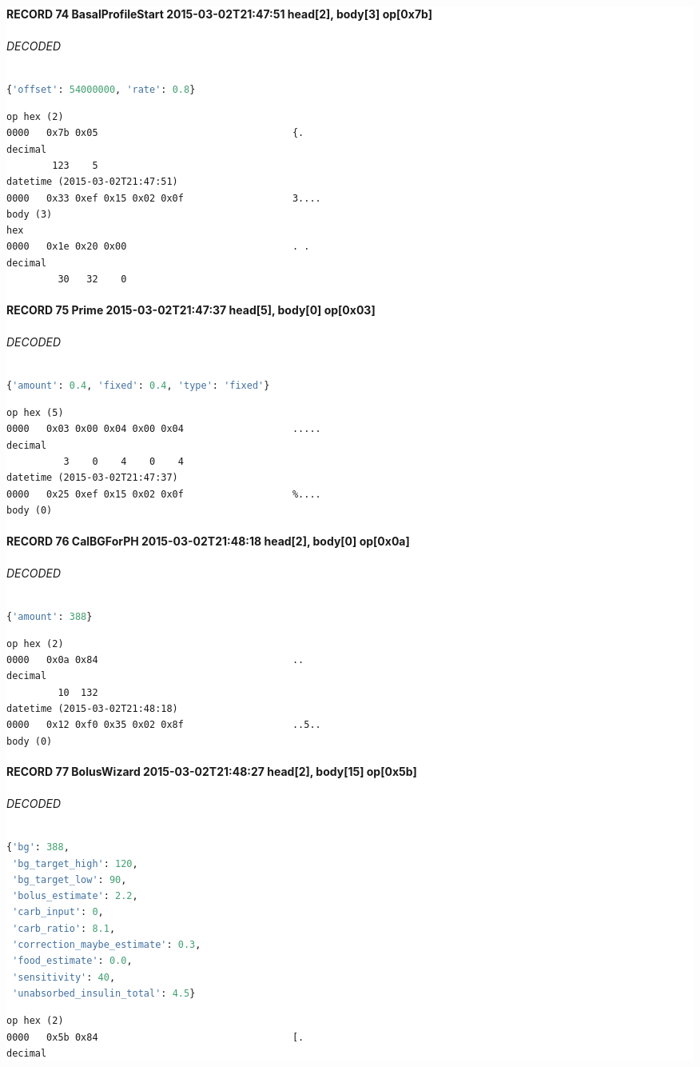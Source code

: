 #### RECORD 74 BasalProfileStart 2015-03-02T21:47:51 head[2], body[3] op[0x7b]
###### DECODED
```python
{'offset': 54000000, 'rate': 0.8}
```
    op hex (2)
    0000   0x7b 0x05                                  {.
    decimal
            123    5
    datetime (2015-03-02T21:47:51)
    0000   0x33 0xef 0x15 0x02 0x0f                   3....
    body (3)
    hex
    0000   0x1e 0x20 0x00                             . .
    decimal
             30   32    0

#### RECORD 75 Prime 2015-03-02T21:47:37 head[5], body[0] op[0x03]
###### DECODED
```python
{'amount': 0.4, 'fixed': 0.4, 'type': 'fixed'}
```
    op hex (5)
    0000   0x03 0x00 0x04 0x00 0x04                   .....
    decimal
              3    0    4    0    4
    datetime (2015-03-02T21:47:37)
    0000   0x25 0xef 0x15 0x02 0x0f                   %....
    body (0)

#### RECORD 76 CalBGForPH 2015-03-02T21:48:18 head[2], body[0] op[0x0a]
###### DECODED
```python
{'amount': 388}
```
    op hex (2)
    0000   0x0a 0x84                                  ..
    decimal
             10  132
    datetime (2015-03-02T21:48:18)
    0000   0x12 0xf0 0x35 0x02 0x8f                   ..5..
    body (0)

#### RECORD 77 BolusWizard 2015-03-02T21:48:27 head[2], body[15] op[0x5b]
###### DECODED
```python
{'bg': 388,
 'bg_target_high': 120,
 'bg_target_low': 90,
 'bolus_estimate': 2.2,
 'carb_input': 0,
 'carb_ratio': 8.1,
 'correction_maybe_estimate': 0.3,
 'food_estimate': 0.0,
 'sensitivity': 40,
 'unabsorbed_insulin_total': 4.5}
```
    op hex (2)
    0000   0x5b 0x84                                  [.
    decimal
